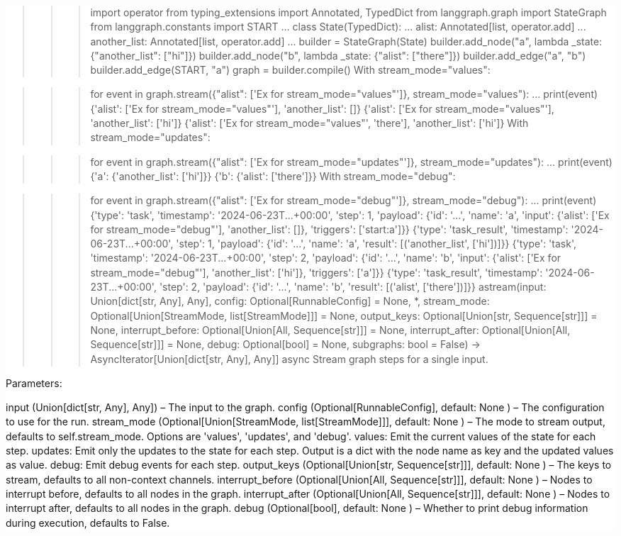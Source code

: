 
>>> import operator
>>> from typing_extensions import Annotated, TypedDict
>>> from langgraph.graph import StateGraph
>>> from langgraph.constants import START
...
>>> class State(TypedDict):
...     alist: Annotated[list, operator.add]
...     another_list: Annotated[list, operator.add]
...
>>> builder = StateGraph(State)
>>> builder.add_node("a", lambda _state: {"another_list": ["hi"]})
>>> builder.add_node("b", lambda _state: {"alist": ["there"]})
>>> builder.add_edge("a", "b")
>>> builder.add_edge(START, "a")
>>> graph = builder.compile()
With stream_mode="values":

>>> for event in graph.stream({"alist": ['Ex for stream_mode="values"']}, stream_mode="values"):
...     print(event)
{'alist': ['Ex for stream_mode="values"'], 'another_list': []}
{'alist': ['Ex for stream_mode="values"'], 'another_list': ['hi']}
{'alist': ['Ex for stream_mode="values"', 'there'], 'another_list': ['hi']}
With stream_mode="updates":

>>> for event in graph.stream({"alist": ['Ex for stream_mode="updates"']}, stream_mode="updates"):
...     print(event)
{'a': {'another_list': ['hi']}}
{'b': {'alist': ['there']}}
With stream_mode="debug":

>>> for event in graph.stream({"alist": ['Ex for stream_mode="debug"']}, stream_mode="debug"):
...     print(event)
{'type': 'task', 'timestamp': '2024-06-23T...+00:00', 'step': 1, 'payload': {'id': '...', 'name': 'a', 'input': {'alist': ['Ex for stream_mode="debug"'], 'another_list': []}, 'triggers': ['start:a']}}
{'type': 'task_result', 'timestamp': '2024-06-23T...+00:00', 'step': 1, 'payload': {'id': '...', 'name': 'a', 'result': [('another_list', ['hi'])]}}
{'type': 'task', 'timestamp': '2024-06-23T...+00:00', 'step': 2, 'payload': {'id': '...', 'name': 'b', 'input': {'alist': ['Ex for stream_mode="debug"'], 'another_list': ['hi']}, 'triggers': ['a']}}
{'type': 'task_result', 'timestamp': '2024-06-23T...+00:00', 'step': 2, 'payload': {'id': '...', 'name': 'b', 'result': [('alist', ['there'])]}}
 astream(input: Union[dict[str, Any], Any], config: Optional[RunnableConfig] = None, *, stream_mode: Optional[Union[StreamMode, list[StreamMode]]] = None, output_keys: Optional[Union[str, Sequence[str]]] = None, interrupt_before: Optional[Union[All, Sequence[str]]] = None, interrupt_after: Optional[Union[All, Sequence[str]]] = None, debug: Optional[bool] = None, subgraphs: bool = False) -> AsyncIterator[Union[dict[str, Any], Any]] async
Stream graph steps for a single input.

Parameters:

input (Union[dict[str, Any], Any]) – The input to the graph.
config (Optional[RunnableConfig], default: None ) – The configuration to use for the run.
stream_mode (Optional[Union[StreamMode, list[StreamMode]]], default: None ) – The mode to stream output, defaults to self.stream_mode. Options are 'values', 'updates', and 'debug'. values: Emit the current values of the state for each step. updates: Emit only the updates to the state for each step. Output is a dict with the node name as key and the updated values as value. debug: Emit debug events for each step.
output_keys (Optional[Union[str, Sequence[str]]], default: None ) – The keys to stream, defaults to all non-context channels.
interrupt_before (Optional[Union[All, Sequence[str]]], default: None ) – Nodes to interrupt before, defaults to all nodes in the graph.
interrupt_after (Optional[Union[All, Sequence[str]]], default: None ) – Nodes to interrupt after, defaults to all nodes in the graph.
debug (Optional[bool], default: None ) – Whether to print debug information during execution, defaults to False.